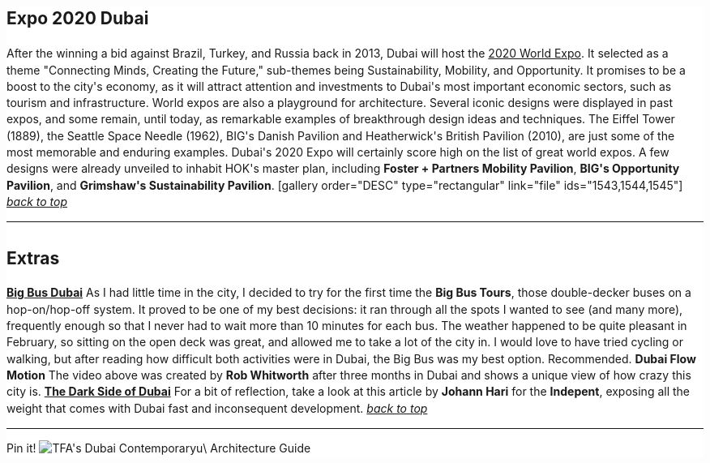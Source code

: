 ## Expo 2020 Dubai

After the winning a bid against Brazil, Turkey, and Russia back in 2013, Dubai will host the [2020 World Expo](http://www.expo2020dubai.ae/). It selected as a theme "Connecting Minds, Creating the Future," sub-themes being Sustainability, Mobility, and Opportunity. It promises to be a boost to the city's economy, as it will attract attention and investments to Dubai's most important economic sectors, such as tourism and infrastructure. World expos are also a playground for architecture. Several iconic designs were displayed in past expos, and some remain, until today, as remarkable examples of breakthrough design ideas and techniques. The Eiffel Tower (1889), the Seattle Space Needle (1962), BIG's Danish Pavilion and Heatherwick's British Pavilion (2010), are just some of the most memorable and enduring examples. Dubai's 2020 Expo will certainly score high on the list of great world expos. A few designs were already unveiled to inhabit HOK's master plan, including **Foster + Partners Mobility Pavilion**, **BIG's Opportunity Pavilion**, and **Grimshaw's Sustainability Pavilion**. \[gallery order="DESC" type="rectangular" link="file" ids="1543,1544,1545"\] [_back to top_](#toc)

---

## Extras

[**Big Bus Dubai**](https://www.bigbustours.com/en/dubai/dubai-bus-tours/) As I had little time in the city, I decided to try for the first time the **Big Bus Tours**, those double-decker buses on a hop-on/hop-off system. It proved to be one of my best decisions: it ran through all the spots I wanted to see (and many more), frequently enough so that I never had to wait more than 10 minutes for each bus. The weather happened to be quite pleasant in February, so sitting on the open deck was great, and allowed me to take a lot of the city in. I would love to have tried cycling or walking, but after reading how difficult both activities were in Dubai, the Big Bus was my best option. Recommended. **Dubai Flow Motion** The video above was created by **Rob Whitworth** after three months in Dubai and shows a unique view of how crazy this city is. **[The Dark Side of Dubai](http://www.independent.co.uk/voices/commentators/johann-hari/the-dark-side-of-dubai-1664368.html)** For a bit of reflection, take a look at this article by **Johann Hari** for the **Indepent**, exposing all the weight that comes with Dubai fast and inconsequent development. [_back to top_](#toc)

---

Pin it! ![TFA's Dubai Contemporaryu\ Architecture Guide](http://theforeignarchitect.com/wp-content/uploads/2017/06/TFA-dubai-architecture-guide-595x893.jpg)
